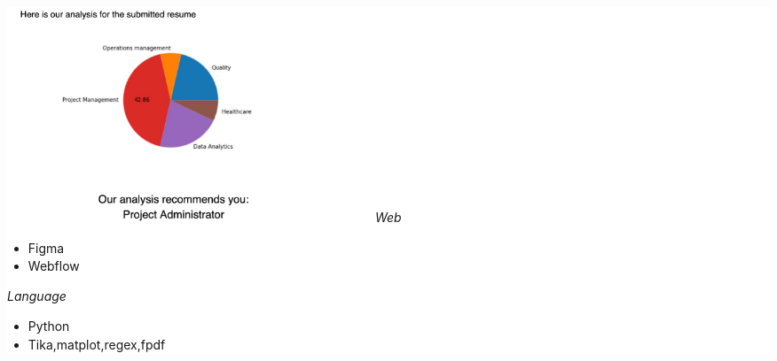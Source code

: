 <img width=40% src="Image4.jpeg"> &ensp;&ensp;&ensp;&ensp;&ensp;&ensp;&ensp;&ensp;&ensp;
 *Web*
- Figma
- Webflow

*Language*
- Python
- Tika,matplot,regex,fpdf
